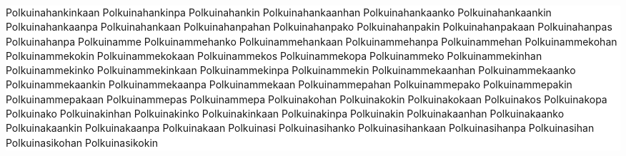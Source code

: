 Polkuinahankinkaan
Polkuinahankinpa
Polkuinahankin
Polkuinahankaanhan
Polkuinahankaanko
Polkuinahankaankin
Polkuinahankaanpa
Polkuinahankaan
Polkuinahanpahan
Polkuinahanpako
Polkuinahanpakin
Polkuinahanpakaan
Polkuinahanpas
Polkuinahanpa
Polkuinamme
Polkuinammehanko
Polkuinammehankaan
Polkuinammehanpa
Polkuinammehan
Polkuinammekohan
Polkuinammekokin
Polkuinammekokaan
Polkuinammekos
Polkuinammekopa
Polkuinammeko
Polkuinammekinhan
Polkuinammekinko
Polkuinammekinkaan
Polkuinammekinpa
Polkuinammekin
Polkuinammekaanhan
Polkuinammekaanko
Polkuinammekaankin
Polkuinammekaanpa
Polkuinammekaan
Polkuinammepahan
Polkuinammepako
Polkuinammepakin
Polkuinammepakaan
Polkuinammepas
Polkuinammepa
Polkuinakohan
Polkuinakokin
Polkuinakokaan
Polkuinakos
Polkuinakopa
Polkuinako
Polkuinakinhan
Polkuinakinko
Polkuinakinkaan
Polkuinakinpa
Polkuinakin
Polkuinakaanhan
Polkuinakaanko
Polkuinakaankin
Polkuinakaanpa
Polkuinakaan
Polkuinasi
Polkuinasihanko
Polkuinasihankaan
Polkuinasihanpa
Polkuinasihan
Polkuinasikohan
Polkuinasikokin